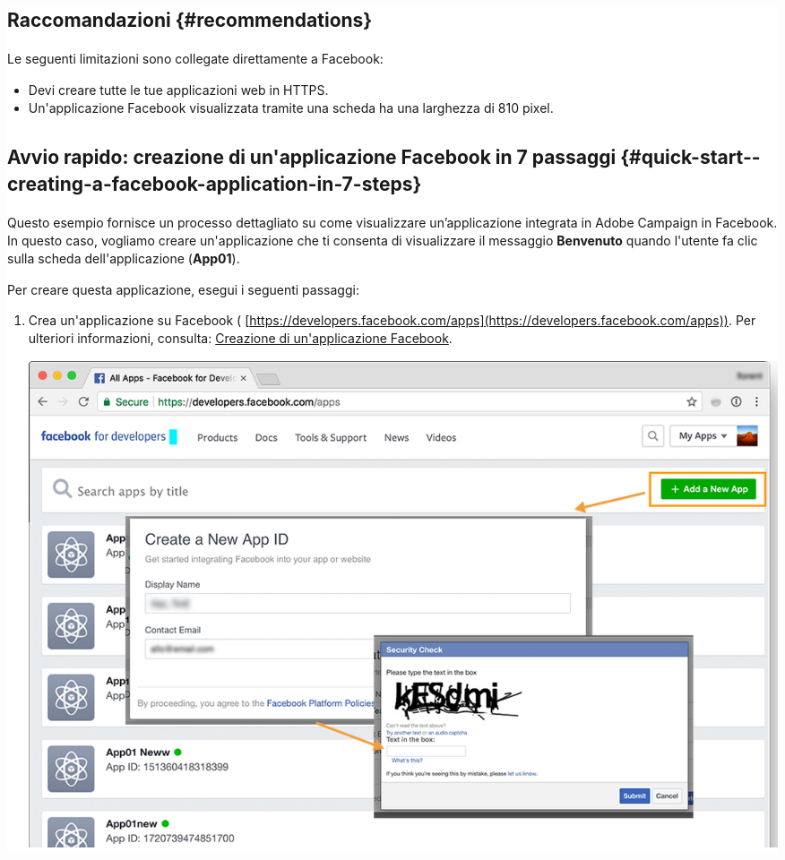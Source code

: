 ## Raccomandazioni {#recommendations}

Le seguenti limitazioni sono collegate direttamente a Facebook:

* Devi creare tutte le tue applicazioni web in HTTPS.
* Un&#39;applicazione Facebook visualizzata tramite una scheda ha una larghezza di 810 pixel.

## Avvio rapido: creazione di un&#39;applicazione Facebook in 7 passaggi {#quick-start--creating-a-facebook-application-in-7-steps}

Questo esempio fornisce un processo dettagliato su come visualizzare un’applicazione integrata in Adobe Campaign in Facebook. In questo caso, vogliamo creare un&#39;applicazione che ti consenta di visualizzare il messaggio **Benvenuto** quando l&#39;utente fa clic sulla scheda dell&#39;applicazione (**App01**).

Per creare questa applicazione, esegui i seguenti passaggi:

1. Crea un&#39;applicazione su Facebook ( [https://developers.facebook.com/apps](https://developers.facebook.com/apps)). Per ulteriori informazioni, consulta: [Creazione di un&#39;applicazione Facebook](../../social/using/publishing-on-facebook-walls.md#creating-a-facebook-application).

   ![](assets/social_create_facebook_app_002.png)
